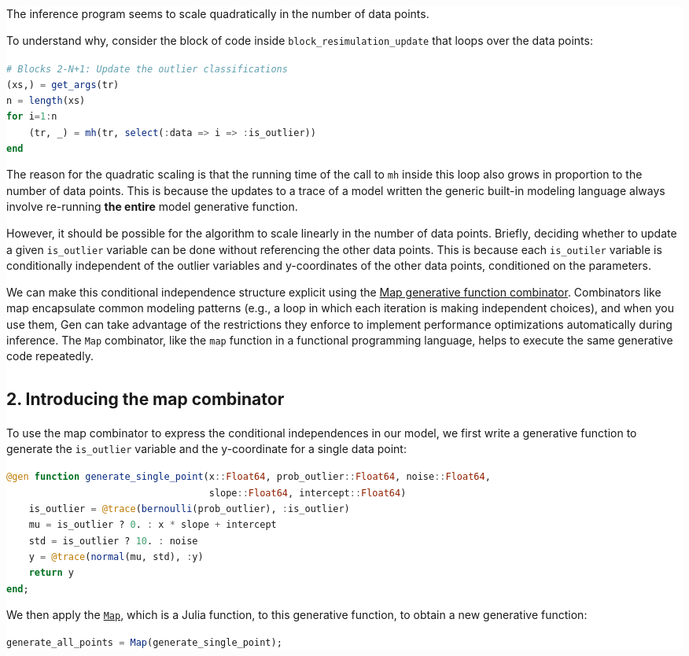 
The inference program seems to scale quadratically in the number of data points.

To understand why, consider the block of code inside `block_resimulation_update` that loops over the data points:

```julia
# Blocks 2-N+1: Update the outlier classifications
(xs,) = get_args(tr)
n = length(xs)
for i=1:n
    (tr, _) = mh(tr, select(:data => i => :is_outlier))
end
```

The reason for the quadratic scaling is that the running time of the call to `mh` inside this loop also grows in proportion to the number of data points. This is because the updates to a trace of a model written the generic built-in modeling language always involve re-running **the entire** model generative function.

However, it should be possible for the algorithm to scale linearly in the number of data points. Briefly, deciding whether to update a given `is_outlier` variable can be done without referencing the other data points. This is because each `is_outiler` variable is conditionally independent of the outlier variables and y-coordinates of the other data points, conditioned on the parameters.

We can make this conditional independence structure explicit using the [Map generative function combinator](https://www.gen.dev/docs/stable/ref/combinators/#Map-combinator-1). Combinators like map encapsulate common modeling patterns (e.g., a loop in which each iteration is making independent choices), and when you use them, Gen can take advantage of the restrictions they enforce to implement performance optimizations automatically during inference. The `Map` combinator, like the `map` function in a functional programming language, helps to execute the same generative code repeatedly. 

## 2. Introducing the map combinator <a name="map"></a>

To use the map combinator to express the conditional independences in our model, we first write a generative function to generate the `is_outlier` variable and the y-coordinate for a single data point:


```julia
@gen function generate_single_point(x::Float64, prob_outlier::Float64, noise::Float64,
                                    slope::Float64, intercept::Float64)
    is_outlier = @trace(bernoulli(prob_outlier), :is_outlier)
    mu = is_outlier ? 0. : x * slope + intercept
    std = is_outlier ? 10. : noise
    y = @trace(normal(mu, std), :y)
    return y
end;
```

We then apply the [`Map`](https://www.gen.dev/docs/stable/ref/combinators/#Map-combinator-1), which is a Julia function, to this generative function, to obtain a new generative function:


```julia
generate_all_points = Map(generate_single_point);
```
